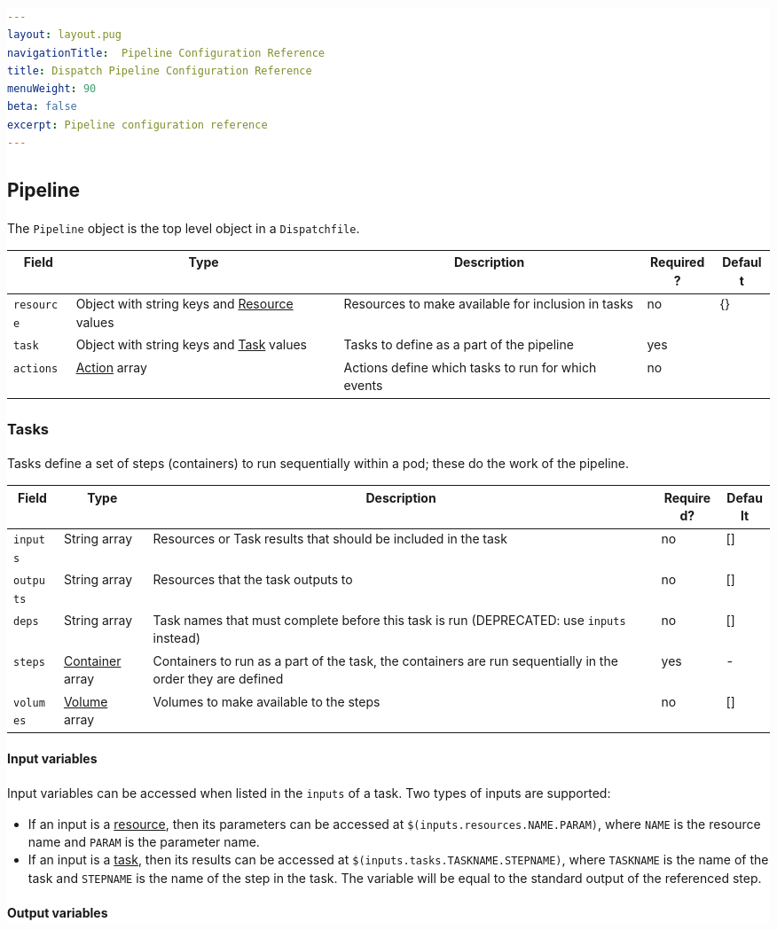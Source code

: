 ```yaml
---
layout: layout.pug
navigationTitle:  Pipeline Configuration Reference
title: Dispatch Pipeline Configuration Reference
menuWeight: 90
beta: false
excerpt: Pipeline configuration reference
---
```



## Pipeline

The `Pipeline` object is the top level object in a `Dispatchfile`.

|  Field |    Type    | Description | Required? | Default |
| ------ | ---------- | ----------- | --------- | ------- |
| `resource` | Object with string keys and [Resource](#Resources) values | Resources to make available for inclusion in tasks | no | {} |
| `task`     | Object with string keys and [Task](#Tasks) values | Tasks to define as a part of the pipeline | yes |   |
| `actions`  | [Action](#Actions) array | Actions define which tasks to run for which events | no |   |

### Tasks

Tasks define a set of steps (containers) to run sequentially within a pod; these do the work of the pipeline.

|  Field |    Type    | Description | Required? | Default |
| ------- | ---------- | ----------- | --------- | ------- |
| `inputs`  | String array | Resources or Task results that should be included in the task | no | [] |
| `outputs` | String array | Resources that the task outputs to | no | [] |
| `deps`    | String array | Task names that must complete before this task is run (DEPRECATED: use `inputs` instead) | no | [] |
| `steps`   | [Container](https://kubernetes.io/docs/reference/generated/kubernetes-api/v1.16/#container-v1-core) array | Containers to run as a part of the task, the containers are run sequentially in the order they are defined | yes | - |
| `volumes` | [Volume](https://kubernetes.io/docs/reference/generated/kubernetes-api/v1.16/#volume-v1-core) array | Volumes to make available to the steps | no | [] |

#### Input variables

Input variables can be accessed when listed in the `inputs` of a task. Two types of inputs are supported:

* If an input is a [resource](#Resources), then its parameters can be accessed at `$(inputs.resources.NAME.PARAM)`, where `NAME` is the resource name and `PARAM` is the parameter name.
* If an input is a [task](#Tasks), then its results can be accessed at `$(inputs.tasks.TASKNAME.STEPNAME)`, where `TASKNAME` is the name of the task and `STEPNAME` is the name of the step in the task. The variable will be equal to the standard output of the referenced step.

#### Output variables
